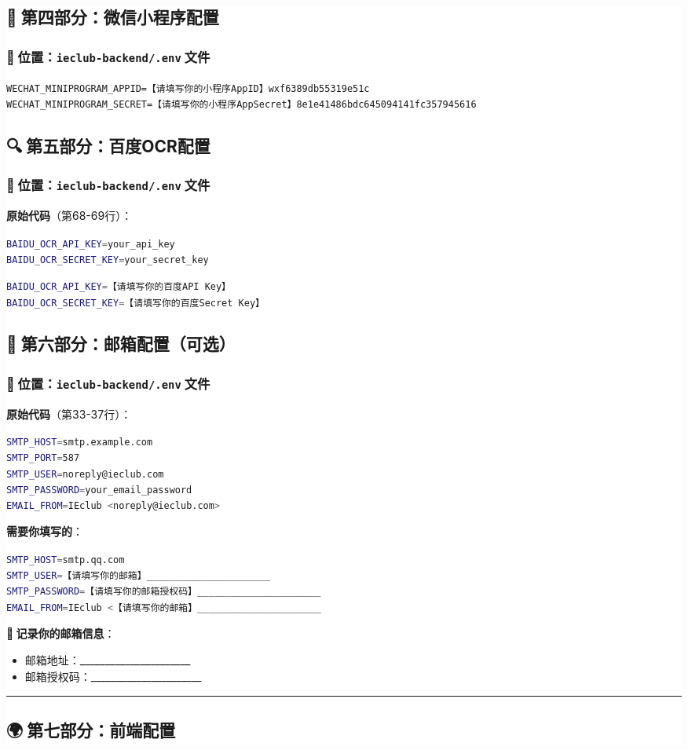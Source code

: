 
## 🤖 第四部分：微信小程序配置

### 📍 位置：`ieclub-backend/.env` 文件
```
WECHAT_MINIPROGRAM_APPID=【请填写你的小程序AppID】wxf6389db55319e51c
WECHAT_MINIPROGRAM_SECRET=【请填写你的小程序AppSecret】8e1e41486bdc645094141fc357945616
```


## 🔍 第五部分：百度OCR配置

### 📍 位置：`ieclub-backend/.env` 文件

**原始代码**（第68-69行）：
```bash
BAIDU_OCR_API_KEY=your_api_key
BAIDU_OCR_SECRET_KEY=your_secret_key
```

```bash
BAIDU_OCR_API_KEY=【请填写你的百度API Key】
BAIDU_OCR_SECRET_KEY=【请填写你的百度Secret Key】
```



## 📧 第六部分：邮箱配置（可选）

### 📍 位置：`ieclub-backend/.env` 文件

**原始代码**（第33-37行）：
```bash
SMTP_HOST=smtp.example.com
SMTP_PORT=587
SMTP_USER=noreply@ieclub.com
SMTP_PASSWORD=your_email_password
EMAIL_FROM=IEclub <noreply@ieclub.com>
```

**需要你填写的**：
```bash
SMTP_HOST=smtp.qq.com
SMTP_USER=【请填写你的邮箱】______________________
SMTP_PASSWORD=【请填写你的邮箱授权码】______________________
EMAIL_FROM=IEclub <【请填写你的邮箱】______________________
```

**📝 记录你的邮箱信息**：
- 邮箱地址：______________________
- 邮箱授权码：______________________

---

## 🌍 第七部分：前端配置
